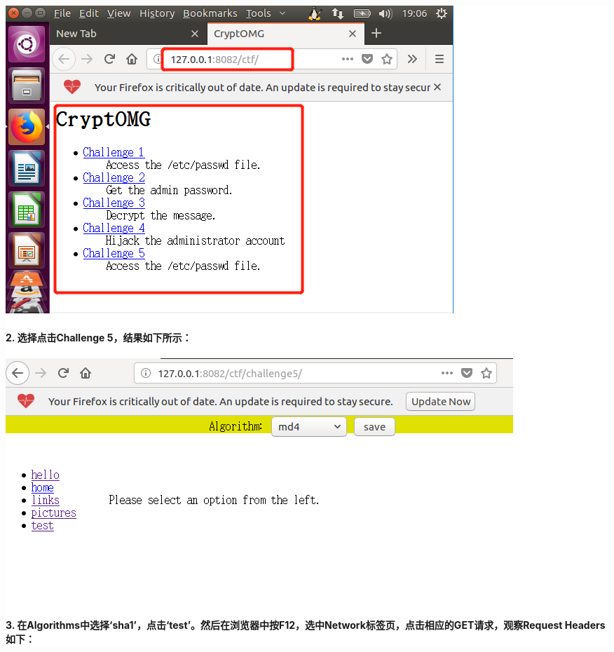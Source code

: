 ![image](images/1.png)



#### 2. 选择点击Challenge 5，结果如下所示：

![image](images/2.png)

#### 3. 在Algorithms中选择‘sha1’，点击‘test’。然后在浏览器中按F12，选中Network标签页，点击相应的GET请求，观察Request Headers如下：